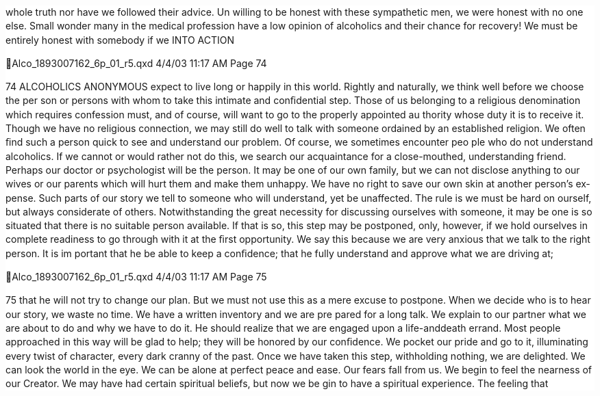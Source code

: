 whole truth nor have we followed their advice. Un­
willing to be honest with these sympathetic men, we
were honest with no one else. Small wonder many in
the medical profession have a low opinion of alcoholics
and their chance for recovery!
We must be entirely honest with somebody if we
INTO ACTION

Alco_1893007162_6p_01_r5.qxd 4/4/03 11:17 AM Page 74

74
ALCOHOLICS ANONYMOUS
expect to live long or happily in this world. Rightly
and naturally, we think well before we choose the per­
son or persons with whom to take this intimate and
conﬁdential step. Those of us belonging to a religious
denomination which requires confession must, and of
course, will want to go to the properly appointed au­
thority whose duty it is to receive it. Though we have
no religious connection, we may still do well to talk
with someone ordained by an established religion. We
often ﬁnd such a person quick to see and understand
our problem. Of course, we sometimes encounter peo­
ple who do not understand alcoholics.
If we cannot or would rather not do this, we search
our acquaintance for a close-mouthed, understanding
friend. Perhaps our doctor or psychologist will be the
person. It may be one of our own family, but we can­
not disclose anything to our wives or our parents which
will hurt them and make them unhappy. We have
no right to save our own skin at another person’s ex­
pense. Such parts of our story we tell to someone who
will understand, yet be unaffected. The rule is we
must be hard on ourself, but always considerate of
others.
Notwithstanding the great necessity for discussing
ourselves with someone, it may be one is so situated
that there is no suitable person available. If that is so,
this step may be postponed, only, however, if we hold
ourselves in complete readiness to go through with it
at the ﬁrst opportunity. We say this because we are
very anxious that we talk to the right person. It is im­
portant that he be able to keep a conﬁdence; that he
fully understand and approve what we are driving at;

Alco_1893007162_6p_01_r5.qxd 4/4/03 11:17 AM Page 75

75
that he will not try to change our plan. But we must
not use this as a mere excuse to postpone.
When we decide who is to hear our story, we waste
no time. We have a written inventory and we are pre­
pared for a long talk. We explain to our partner what
we are about to do and why we have to do it. He
should realize that we are engaged upon a life-anddeath errand. Most people approached in this way
will be glad to help; they will be honored by our
conﬁdence.
We pocket our pride and go to it, illuminating every
twist of character, every dark cranny of the past. Once
we have taken this step, withholding nothing, we are
delighted. We can look the world in the eye. We can
be alone at perfect peace and ease. Our fears fall from
us. We begin to feel the nearness of our Creator. We
may have had certain spiritual beliefs, but now we be­
gin to have a spiritual experience. The feeling that